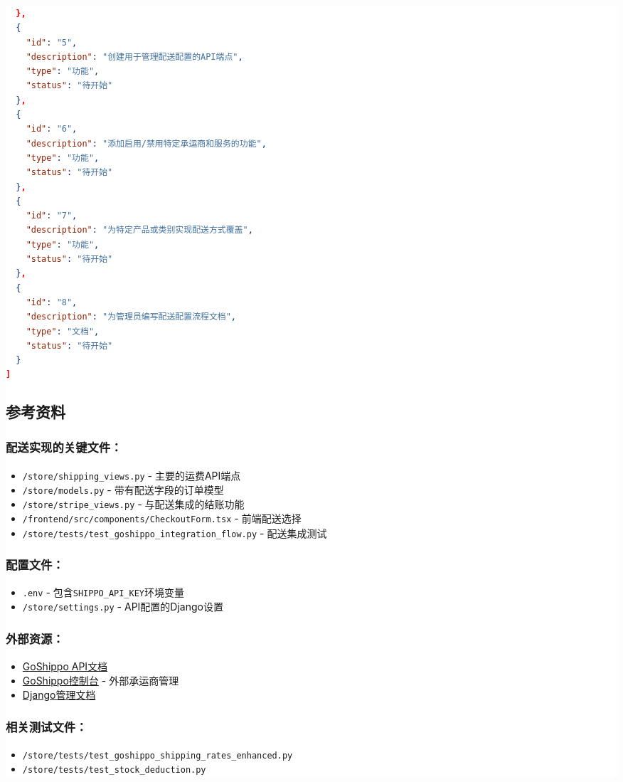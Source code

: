```json
  },
  {
    "id": "5",
    "description": "创建用于管理配送配置的API端点",
    "type": "功能",
    "status": "待开始"
  },
  {
    "id": "6",
    "description": "添加启用/禁用特定承运商和服务的功能",
    "type": "功能",
    "status": "待开始"
  },
  {
    "id": "7",
    "description": "为特定产品或类别实现配送方式覆盖",
    "type": "功能",
    "status": "待开始"
  },
  {
    "id": "8",
    "description": "为管理员编写配送配置流程文档",
    "type": "文档",
    "status": "待开始"
  }
]
```

## 参考资料

### 配送实现的关键文件：
- `/store/shipping_views.py` - 主要的运费API端点
- `/store/models.py` - 带有配送字段的订单模型
- `/store/stripe_views.py` - 与配送集成的结账功能
- `/frontend/src/components/CheckoutForm.tsx` - 前端配送选择
- `/store/tests/test_goshippo_integration_flow.py` - 配送集成测试

### 配置文件：
- `.env` - 包含`SHIPPO_API_KEY`环境变量
- `/store/settings.py` - API配置的Django设置

### 外部资源：
- [GoShippo API文档](https://goshippo.com/docs/)
- [GoShippo控制台](https://app.goshippo.com/) - 外部承运商管理
- [Django管理文档](https://docs.djangoproject.com/en/4.2/ref/contrib/admin/)

### 相关测试文件：
- `/store/tests/test_goshippo_shipping_rates_enhanced.py`
- `/store/tests/test_stock_deduction.py`
